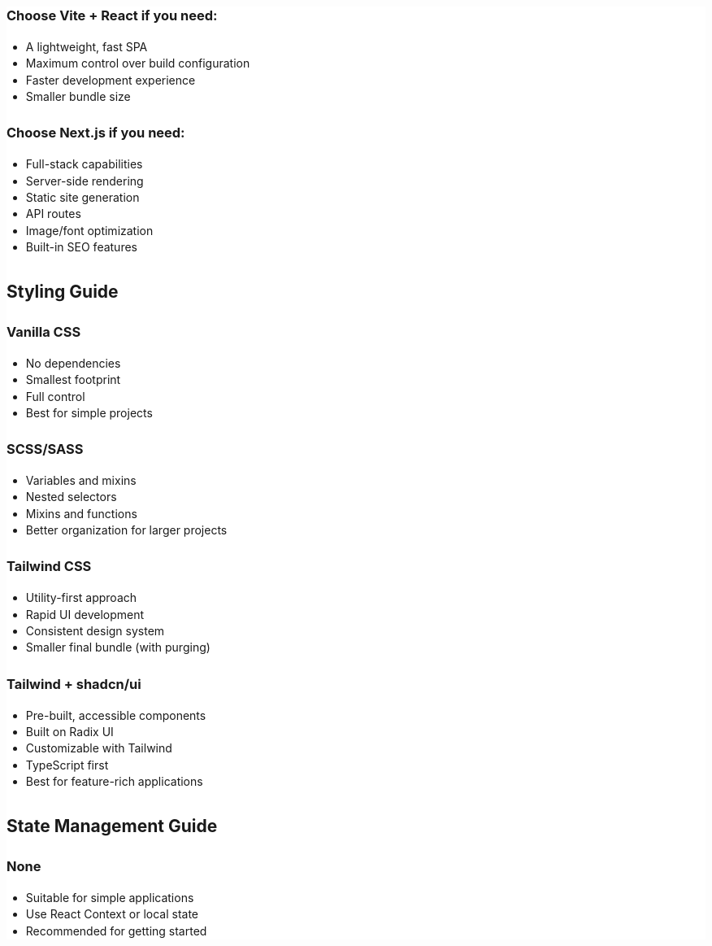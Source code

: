 ### Choose Vite + React if you need:
- A lightweight, fast SPA
- Maximum control over build configuration
- Faster development experience
- Smaller bundle size

### Choose Next.js if you need:
- Full-stack capabilities
- Server-side rendering
- Static site generation
- API routes
- Image/font optimization
- Built-in SEO features

## Styling Guide

### Vanilla CSS
- No dependencies
- Smallest footprint
- Full control
- Best for simple projects

### SCSS/SASS
- Variables and mixins
- Nested selectors
- Mixins and functions
- Better organization for larger projects

### Tailwind CSS
- Utility-first approach
- Rapid UI development
- Consistent design system
- Smaller final bundle (with purging)

### Tailwind + shadcn/ui
- Pre-built, accessible components
- Built on Radix UI
- Customizable with Tailwind
- TypeScript first
- Best for feature-rich applications

## State Management Guide

### None
- Suitable for simple applications
- Use React Context or local state
- Recommended for getting started
